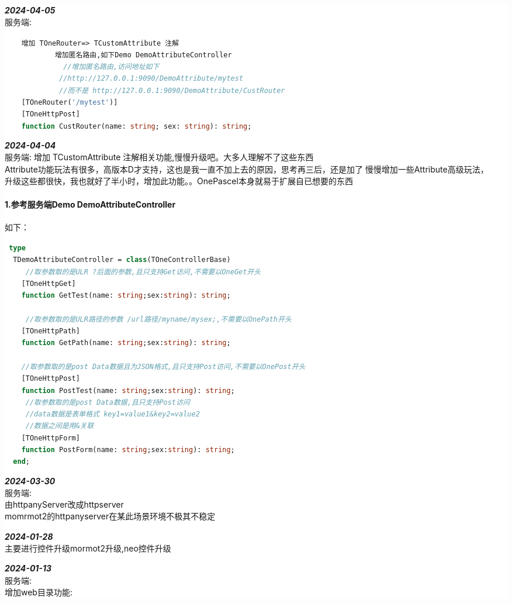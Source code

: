 *****************2024-04-05*****************  
服务端:  

```pascal
    增加 TOneRouter=> TCustomAttribute 注解  
            增加匿名路由,如下Demo DemoAttributeController  
              //增加匿名路由,访问地址如下  
             //http://127.0.0.1:9090/DemoAttribute/mytest  
             //而不是 http://127.0.0.1:9090/DemoAttribute/CustRouter  
    [TOneRouter('/mytest')]  
    [TOneHttpPost]  
    function CustRouter(name: string; sex: string): string;  
```
  
*****************2024-04-04*****************  
服务端: 
    增加 TCustomAttribute 注解相关功能,慢慢升级吧。大多人理解不了这些东西  
	Attribute功能玩法有很多，高版本D才支持，这也是我一直不加上去的原因，思考再三后，还是加了
	慢慢增加一些Attribute高级玩法，  
	升级这些都很快，我也就好了半小时，增加此功能。。OnePascel本身就易于扩展自已想要的东西  
#### 1.参考服务端Demo  DemoAttributeController  
  如下：	 
``` pascal
 type  
  TDemoAttributeController = class(TOneControllerBase)
     //取参数取的是ULR ?后面的参数,且只支持Get访问,不需要以OneGet开头  
    [TOneHttpGet]
    function GetTest(name: string;sex:string): string;
 
     //取参数取的是ULR路径的参数 /url路径/myname/mysex;,不需要以OnePath开头
    [TOneHttpPath]
    function GetPath(name: string;sex:string): string;

    //取参数取的是post Data数据且为JSON格式,且只支持Post访问,不需要以OnePost开头
    [TOneHttpPost]
    function PostTest(name: string;sex:string): string;
     //取参数取的是post Data数据,且只支持Post访问
     //data数据是表单格式 key1=value1&key2=value2
     //数据之间是用&关联
    [TOneHttpForm]
    function PostForm(name: string;sex:string): string;
  end; 
```

 
*****************2024-03-30*****************  
服务端:  
    由httpanyServer改成httpserver   
    momrmot2的httpanyserver在某此场景环境不极其不稳定  

*****************2024-01-28*****************  
主要进行控件升级mormot2升级,neo控件升级  


*****************2024-01-13*****************  
服务端:  
    增加web目录功能:  
